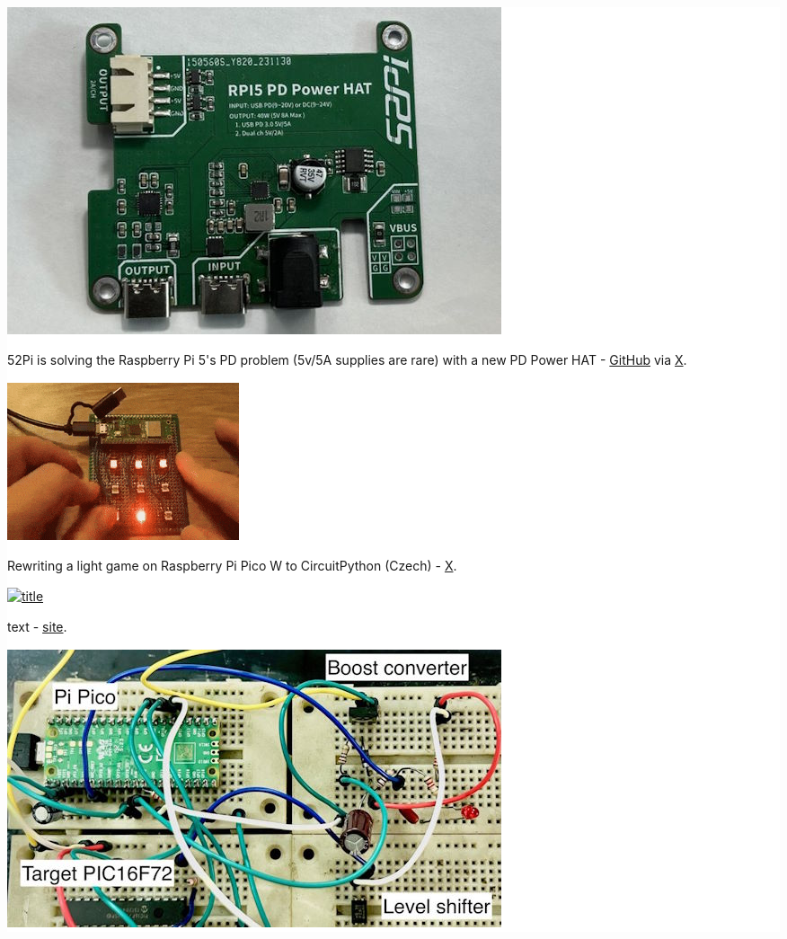 [![Raspberry Pi 5's PD Power HAT](../assets/20240122/20240122pd.jpg)](https://github.com/geerlingguy/raspberry-pi-pcie-devices/issues/587)

52Pi is solving the Raspberry Pi 5's PD problem (5v/5A supplies are rare) with a new PD Power HAT - [GitHub](https://github.com/geerlingguy/raspberry-pi-pcie-devices/issues/587) via [X](https://twitter.com/geerlingguy/status/1747300481347559831).

[![Game](../assets/20240122/20240122game.gif)](https://twitter.com/dronecz/status/1748042955745628605)

Rewriting a light game on Raspberry Pi Pico W to CircuitPython (Czech) - [X](https://twitter.com/dronecz/status/1748042955745628605).

[![title](../assets/20240122/20240122-name.jpg)](url)

text - [site](url).

[![PIC16F72 programmer](../assets/20240122/20240122pic.jpg)](https://twitter.com/MicrochipMakes/status/1746553251028168710)

